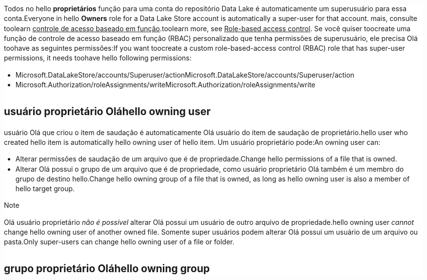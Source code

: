 <span data-ttu-id="3db5b-199">Todos no hello **proprietários** função para uma conta do repositório Data Lake é automaticamente um superusuário para essa conta.</span><span class="sxs-lookup"><span data-stu-id="3db5b-199">Everyone in hello **Owners** role for a Data Lake Store account is automatically a super-user for that account.</span></span> <span data-ttu-id="3db5b-200">mais, consulte toolearn [controle de acesso baseado em função](../active-directory/role-based-access-control-configure.md).</span><span class="sxs-lookup"><span data-stu-id="3db5b-200">toolearn more, see [Role-based access control](../active-directory/role-based-access-control-configure.md).</span></span>
<span data-ttu-id="3db5b-201">Se você quiser toocreate uma função de controle de acesso baseado em função (RBAC) personalizado que tenha permissões de superusuário, ele precisa Olá toohave as seguintes permissões:</span><span class="sxs-lookup"><span data-stu-id="3db5b-201">If you want toocreate a custom role-based-access control (RBAC) role that has super-user permissions, it needs toohave hello following permissions:</span></span>
- <span data-ttu-id="3db5b-202">Microsoft.DataLakeStore/accounts/Superuser/action</span><span class="sxs-lookup"><span data-stu-id="3db5b-202">Microsoft.DataLakeStore/accounts/Superuser/action</span></span>
- <span data-ttu-id="3db5b-203">Microsoft.Authorization/roleAssignments/write</span><span class="sxs-lookup"><span data-stu-id="3db5b-203">Microsoft.Authorization/roleAssignments/write</span></span>


## <a name="hello-owning-user"></a><span data-ttu-id="3db5b-204">usuário proprietário Olá</span><span class="sxs-lookup"><span data-stu-id="3db5b-204">hello owning user</span></span>

<span data-ttu-id="3db5b-205">usuário Olá que criou o item de saudação é automaticamente Olá usuário do item de saudação de proprietário.</span><span class="sxs-lookup"><span data-stu-id="3db5b-205">hello user who created hello item is automatically hello owning user of hello item.</span></span> <span data-ttu-id="3db5b-206">Um usuário proprietário pode:</span><span class="sxs-lookup"><span data-stu-id="3db5b-206">An owning user can:</span></span>

* <span data-ttu-id="3db5b-207">Alterar permissões de saudação de um arquivo que é de propriedade.</span><span class="sxs-lookup"><span data-stu-id="3db5b-207">Change hello permissions of a file that is owned.</span></span>
* <span data-ttu-id="3db5b-208">Alterar Olá possui o grupo de um arquivo que é de propriedade, como usuário proprietário Olá também é um membro do grupo de destino hello.</span><span class="sxs-lookup"><span data-stu-id="3db5b-208">Change hello owning group of a file that is owned, as long as hello owning user is also a member of hello target group.</span></span>

> [!NOTE]
> <span data-ttu-id="3db5b-209">Olá usuário proprietário *não é possível* alterar Olá possui um usuário de outro arquivo de propriedade.</span><span class="sxs-lookup"><span data-stu-id="3db5b-209">hello owning user *cannot* change hello owning user of another owned file.</span></span> <span data-ttu-id="3db5b-210">Somente super usuários podem alterar Olá possui um usuário de um arquivo ou pasta.</span><span class="sxs-lookup"><span data-stu-id="3db5b-210">Only super-users can change hello owning user of a file or folder.</span></span>
>
>

## <a name="hello-owning-group"></a><span data-ttu-id="3db5b-211">grupo proprietário Olá</span><span class="sxs-lookup"><span data-stu-id="3db5b-211">hello owning group</span></span>
